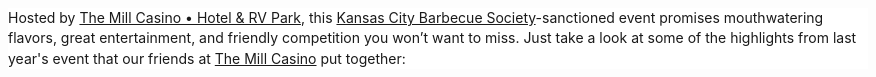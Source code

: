 Hosted by [The Mill Casino • Hotel & RV Park](https://www.themillcasino.com/), this [Kansas City Barbecue Society](https://www.kcbs.us/)\-sanctioned event promises mouthwatering flavors, great entertainment, and friendly competition you won’t want to miss. Just take a look at some of the highlights from last year's event that our friends at [The Mill Casino](https://www.themillcasino.com/) put together:
